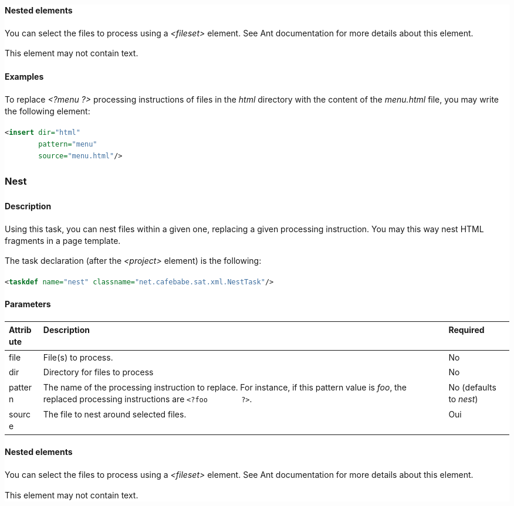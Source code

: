 #### Nested elements

You can select the files to process using a *\<fileset\>* element. See
Ant documentation for more details about this element.

This element may not contain text.

#### Examples

To replace *\<?menu ?\>* processing instructions of files in the *html*
directory with the content of the *menu.html* file, you may write the
following element:

```xml
<insert dir="html"
        pattern="menu"
        source="menu.html"/>
```

### Nest

#### Description

Using this task, you can nest files within a given one, replacing a
given processing instruction. You may this way nest HTML fragments in a
page template.

The task declaration (after the *\<project\>* element) is the following:

```xml
<taskdef name="nest" classname="net.cafebabe.sat.xml.NestTask"/>
```

#### Parameters

Attribute       | Description                                                                                                                                                    | Required
:-------------- | :------------------------------------------------------------------------------------------------------------------------------------------------------------- | :------------------------
file            | File(s) to process.                                                                                                                                            | No
dir             | Directory for files to process                                                                                                                                 | No
pattern         | The name of the processing instruction to replace. For instance, if this pattern value is *foo*, the replaced processing instructions are `<?foo        ?>`.   | No (defaults to *nest*)
source          | The file to nest around selected files.                                                                                                                        | Oui

#### Nested elements

You can select the files to process using a *\<fileset\>* element. See
Ant documentation for more details about this element.

This element may not contain text.
